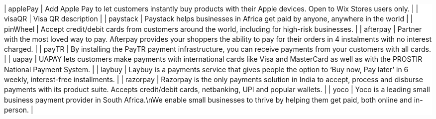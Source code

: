 | applePay | Add Apple Pay to let customers instantly buy products with their Apple devices. Open to Wix Stores users only. |
| visaQR | Visa QR description |
| paystack | Paystack helps businesses in Africa get paid by anyone, anywhere in the world |
| pinWheel | Accept credit/debit cards from customers around the world, including for high-risk businesses. |
| afterpay | Partner with the most loved way to pay. Afterpay provides your shoppers the ability to pay for their orders in 4 instalments with no interest charged. |
| payTR | By installing the PayTR payment infrastructure, you can receive payments from your customers with all cards. |
| uapay | UAPAY lets customers make payments with international cards like Visa and MasterCard as well as with the PROSTIR National Payment System. |
| laybuy | Laybuy is a payments service that gives people the option to ‘Buy now, Pay later’ in 6 weekly, interest-free installments. |
| razorpay | Razorpay is the only payments solution in India to accept, process and disburse payments with its product suite. Accepts credit/debit cards, netbanking, UPI and popular wallets. |
| yoco | Yoco is a leading small business payment provider in South Africa.\nWe enable small businesses to thrive by helping them get paid, both online and in-person. |